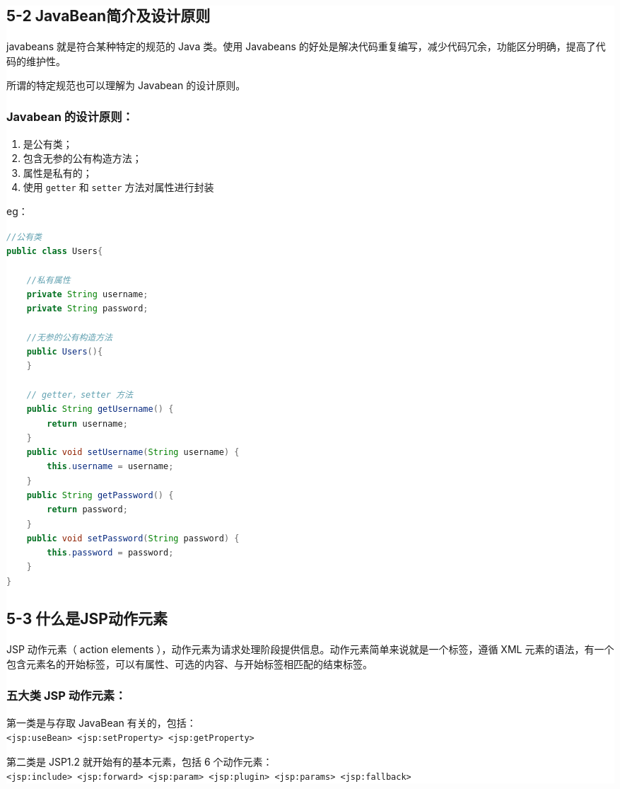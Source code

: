 ## 5-2 JavaBean简介及设计原则

javabeans 就是符合某种特定的规范的 Java 类。使用 Javabeans 的好处是解决代码重复编写，减少代码冗余，功能区分明确，提高了代码的维护性。

所谓的特定规范也可以理解为 Javabean 的设计原则。

### Javabean 的设计原则：
1. 是公有类；
2. 包含无参的公有构造方法；
3. 属性是私有的；
4. 使用 `getter` 和 `setter` 方法对属性进行封装

eg：
``` java
//公有类
public class Users{

    //私有属性
    private String username;
    private String password;

    //无参的公有构造方法
    public Users(){
    }

    // getter，setter 方法
	public String getUsername() {
		return username;
	}
	public void setUsername(String username) {
		this.username = username;
	}
	public String getPassword() {
		return password;
	}
	public void setPassword(String password) {
		this.password = password;
	}
}
```

## 5-3 什么是JSP动作元素

JSP 动作元素（ action elements ），动作元素为请求处理阶段提供信息。动作元素简单来说就是一个标签，遵循 XML 元素的语法，有一个包含元素名的开始标签，可以有属性、可选的内容、与开始标签相匹配的结束标签。

### 五大类 JSP 动作元素：

第一类是与存取 JavaBean 有关的，包括：<br>
`<jsp:useBean> <jsp:setProperty> <jsp:getProperty>`

第二类是 JSP1.2 就开始有的基本元素，包括 6 个动作元素：<br>
`<jsp:include> <jsp:forward> <jsp:param> <jsp:plugin> <jsp:params> <jsp:fallback>`
